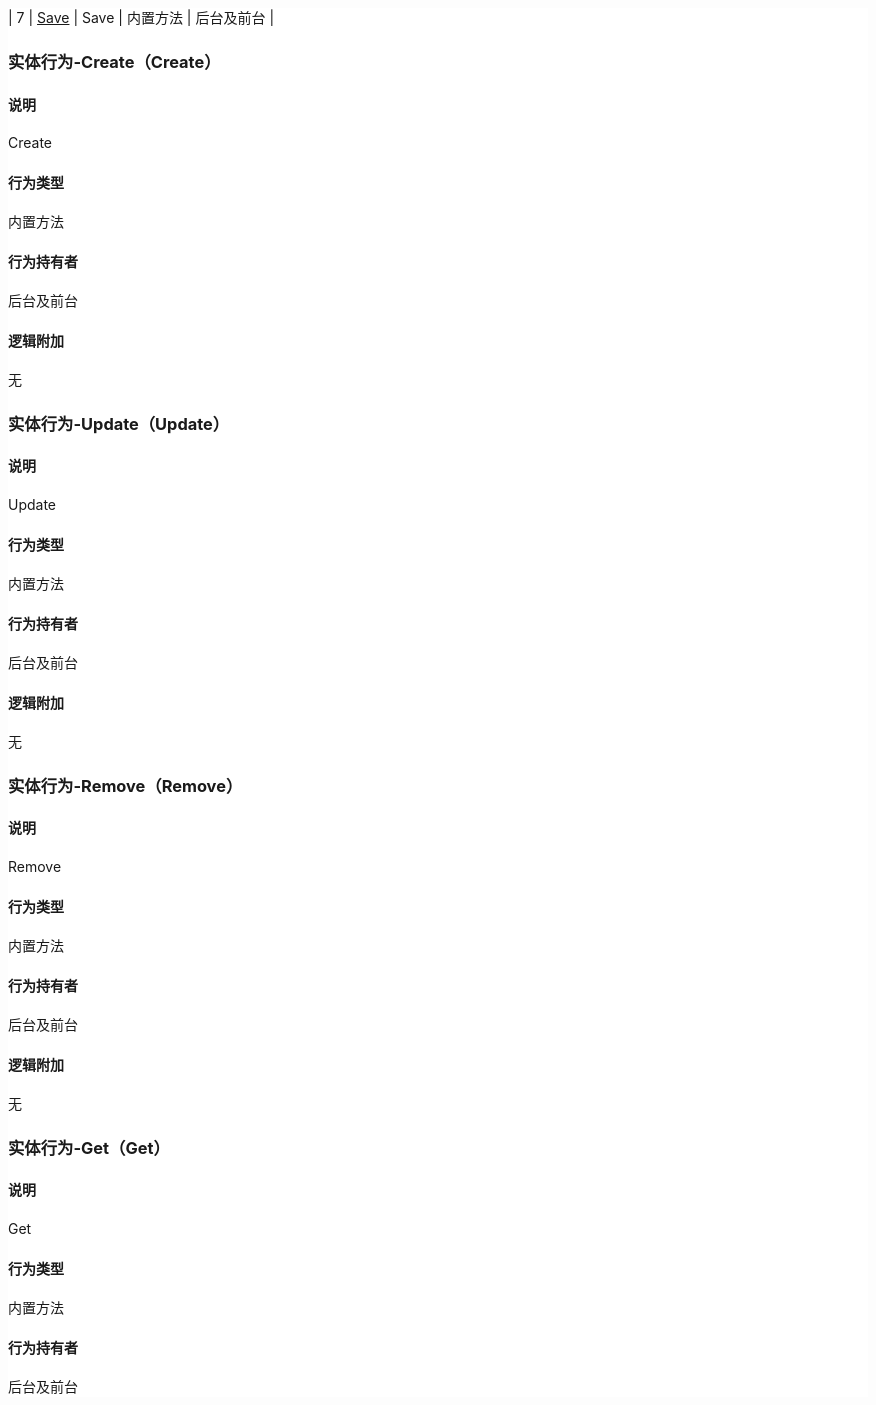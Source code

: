 | 7 | [Save](#实体行为-Save（Save）) | Save | 内置方法 | 后台及前台 |

### 实体行为-Create（Create）
#### 说明
Create

#### 行为类型
内置方法

#### 行为持有者
后台及前台

#### 逻辑附加
无
### 实体行为-Update（Update）
#### 说明
Update

#### 行为类型
内置方法

#### 行为持有者
后台及前台

#### 逻辑附加
无
### 实体行为-Remove（Remove）
#### 说明
Remove

#### 行为类型
内置方法

#### 行为持有者
后台及前台

#### 逻辑附加
无
### 实体行为-Get（Get）
#### 说明
Get

#### 行为类型
内置方法

#### 行为持有者
后台及前台
